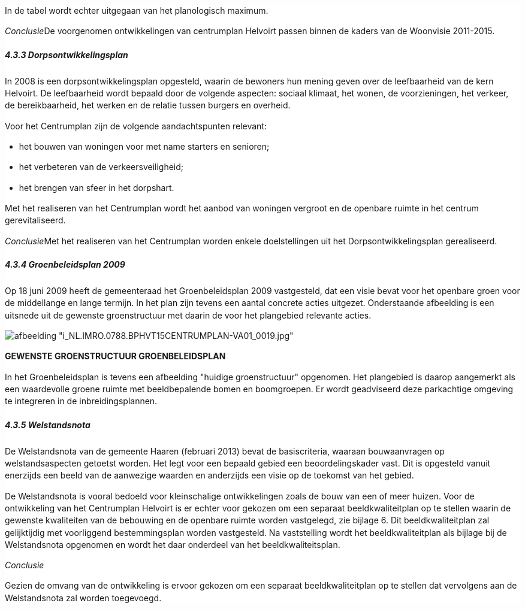 In de tabel wordt echter uitgegaan van het planologisch maximum.

*Conclusie*De voorgenomen ontwikkelingen van centrumplan Helvoirt passen binnen de kaders van de Woonvisie 2011\-2015\.

##### 4\.3\.3 Dorpsontwikkelingsplan

In 2008 is een dorpsontwikkelingsplan opgesteld, waarin de bewoners hun mening geven over de leefbaarheid van de kern Helvoirt. De leefbaarheid wordt bepaald door de volgende aspecten: sociaal klimaat, het wonen, de voorzieningen, het verkeer, de bereikbaarheid, het werken en de relatie tussen burgers en overheid.

Voor het Centrumplan zijn de volgende aandachtspunten relevant:

* het bouwen van woningen voor met name starters en senioren;

* het verbeteren van de verkeersveiligheid;

* het brengen van sfeer in het dorpshart.

Met het realiseren van het Centrumplan wordt het aanbod van woningen vergroot en de openbare ruimte in het centrum gerevitaliseerd.

*Conclusie*Met het realiseren van het Centrumplan worden enkele doelstellingen uit het Dorpsontwikkelingsplan gerealiseerd.

##### 4\.3\.4 Groenbeleidsplan 2009

Op 18 juni 2009 heeft de gemeenteraad het Groenbeleidsplan 2009 vastgesteld, dat een visie bevat voor het openbare groen voor de middellange en lange termijn. In het plan zijn tevens een aantal concrete acties uitgezet. Onderstaande afbeelding is een uitsnede uit de gewenste groenstructuur met daarin de voor het plangebied relevante acties.

![afbeelding "i_NL.IMRO.0788.BPHVT15CENTRUMPLAN-VA01_0019.jpg"](i_NL.IMRO.0788.BPHVT15CENTRUMPLAN-VA01_0019.jpg)

**GEWENSTE GROENSTRUCTUUR GROENBELEIDSPLAN**

In het Groenbeleidsplan is tevens een afbeelding "huidige groenstructuur" opgenomen. Het plangebied is daarop aangemerkt als een waardevolle groene ruimte met beeldbepalende bomen en boomgroepen. Er wordt geadviseerd deze parkachtige omgeving te integreren in de inbreidingsplannen.

##### 4\.3\.5 Welstandsnota

De Welstandsnota van de gemeente Haaren (februari 2013\) bevat de basiscriteria, waaraan bouwaanvragen op welstandsaspecten getoetst worden. Het legt voor een bepaald gebied een beoordelingskader vast. Dit is opgesteld vanuit enerzijds een beeld van de aanwezige waarden en anderzijds een visie op de toekomst van het gebied.

De Welstandsnota is vooral bedoeld voor kleinschalige ontwikkelingen zoals de bouw van een of meer huizen. Voor de ontwikkeling van het Centrumplan Helvoirt is er echter voor gekozen om een separaat beeldkwaliteitplan op te stellen waarin de gewenste kwaliteiten van de bebouwing en de openbare ruimte worden vastgelegd, zie bijlage 6. Dit beeldkwaliteitplan zal gelijktijdig met voorliggend bestemmingsplan worden vastgesteld. Na vaststelling wordt het beeldkwaliteitplan als bijlage bij de Welstandsnota opgenomen en wordt het daar onderdeel van het beeldkwaliteitsplan.

*Conclusie*

Gezien de omvang van de ontwikkeling is ervoor gekozen om een separaat beeldkwaliteitplan op te stellen dat vervolgens aan de Welstandsnota zal worden toegevoegd.
